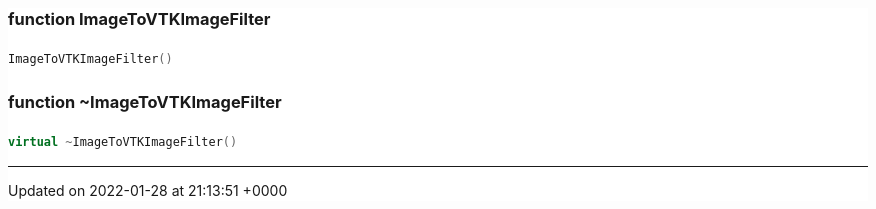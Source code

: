 
### function ImageToVTKImageFilter

```cpp
ImageToVTKImageFilter()
```


### function ~ImageToVTKImageFilter

```cpp
virtual ~ImageToVTKImageFilter()
```


-------------------------------

Updated on 2022-01-28 at 21:13:51 +0000
